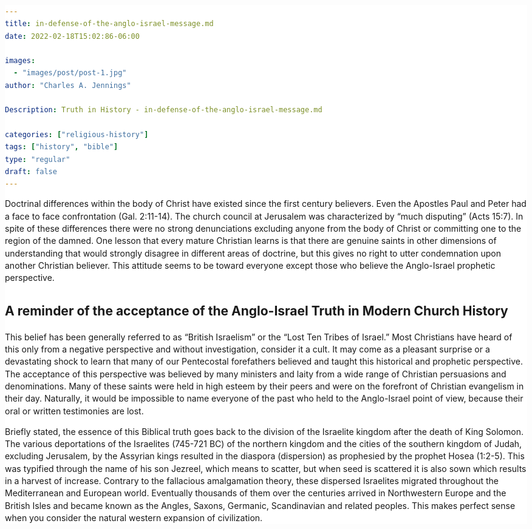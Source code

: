 ```yaml
---
title: in-defense-of-the-anglo-israel-message.md
date: 2022-02-18T15:02:86-06:00

images:
  - "images/post/post-1.jpg"
author: "Charles A. Jennings"

Description: Truth in History - in-defense-of-the-anglo-israel-message.md

categories: ["religious-history"]
tags: ["history", "bible"]
type: "regular"
draft: false
---
```


Doctrinal differences within the body of Christ have existed since the first century believers. Even the Apostles Paul and Peter had a face to face confrontation (Gal. 2:11-14). The church council at Jerusalem was characterized by “much disputing” (Acts 15:7). In spite of these differences there were no strong denunciations excluding anyone from the body of Christ or committing one to the region of the damned. One lesson that every mature Christian learns is that there are genuine saints in other dimensions of understanding that would strongly disagree in different areas of doctrine, but this gives no right to utter condemnation upon another Christian believer. This attitude seems to be toward everyone except those who believe the Anglo-Israel prophetic perspective.


## A reminder of the acceptance of the Anglo-Israel Truth in Modern Church History

This belief has been generally referred to as “British Israelism” or the “Lost Ten Tribes of Israel.” Most Christians have heard of this only from a negative perspective and without investigation, consider it a cult. It may come as a pleasant surprise or a devastating shock to learn that many of our Pentecostal forefathers believed and taught this historical and prophetic perspective. The acceptance of this perspective was believed by many ministers and laity from a wide range of Christian persuasions and denominations. Many of these saints were held in high esteem by their peers and were on the forefront of Christian evangelism in their day. Naturally, it would be impossible to name everyone of the past who held to the Anglo-Israel point of view, because their oral or written testimonies are lost.

Briefly stated, the essence of this Biblical truth goes back to the division of the Israelite kingdom after the death of King Solomon. The various deportations of the Israelites (745-721 BC) of the northern kingdom and the cities of the southern kingdom of Judah, excluding Jerusalem, by the Assyrian kings resulted in the diaspora (dispersion) as prophesied by the prophet Hosea (1:2-5). This was typified through the name of his son Jezreel, which means to scatter, but when seed is scattered it is also sown which results in a harvest of increase. Contrary to the fallacious amalgamation theory, these dispersed Israelites migrated throughout the Mediterranean and European world. Eventually thousands of them over the centuries arrived in Northwestern Europe and the British Isles and became known as the Angles, Saxons, Germanic, Scandinavian and related peoples. This makes perfect sense when you consider the natural western expansion of civilization.
